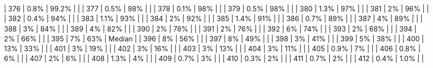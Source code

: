 | 376 | 0.8% | 99.2% |  |
| 377 | 0.5% | 98% |  |
| 378 | 0.1% | 98% |  |
| 379 | 0.5% | 98% |  |
| 380 | 1.3% | 97% |  |
| 381 | 2% | 96% |  |
| 382 | 0.4% | 94% |  |
| 383 | 1.1% | 93% |  |
| 384 | 2% | 92% |  |
| 385 | 1.4% | 91% |  |
| 386 | 0.7% | 89% |  |
| 387 | 4% | 89% |  |
| 388 | 3% | 84% |  |
| 389 | 4% | 82% |  |
| 390 | 2% | 78% |  |
| 391 | 2% | 76% |  |
| 392 | 6% | 74% |  |
| 393 | 2% | 68% |  |
| 394 | 2% | 66% |  |
| 395 | 7% | 63% | Median |
| 396 | 8% | 56% |  |
| 397 | 8% | 49% |  |
| 398 | 3% | 41% |  |
| 399 | 5% | 38% |  |
| 400 | 13% | 33% |  |
| 401 | 3% | 19% |  |
| 402 | 3% | 16% |  |
| 403 | 3% | 13% |  |
| 404 | 3% | 11% |  |
| 405 | 0.9% | 7% |  |
| 406 | 0.8% | 6% |  |
| 407 | 2% | 6% |  |
| 408 | 1.3% | 4% |  |
| 409 | 0.7% | 3% |  |
| 410 | 0.3% | 2% |  |
| 411 | 0.7% | 2% |  |
| 412 | 0.4% | 1.0% |  |